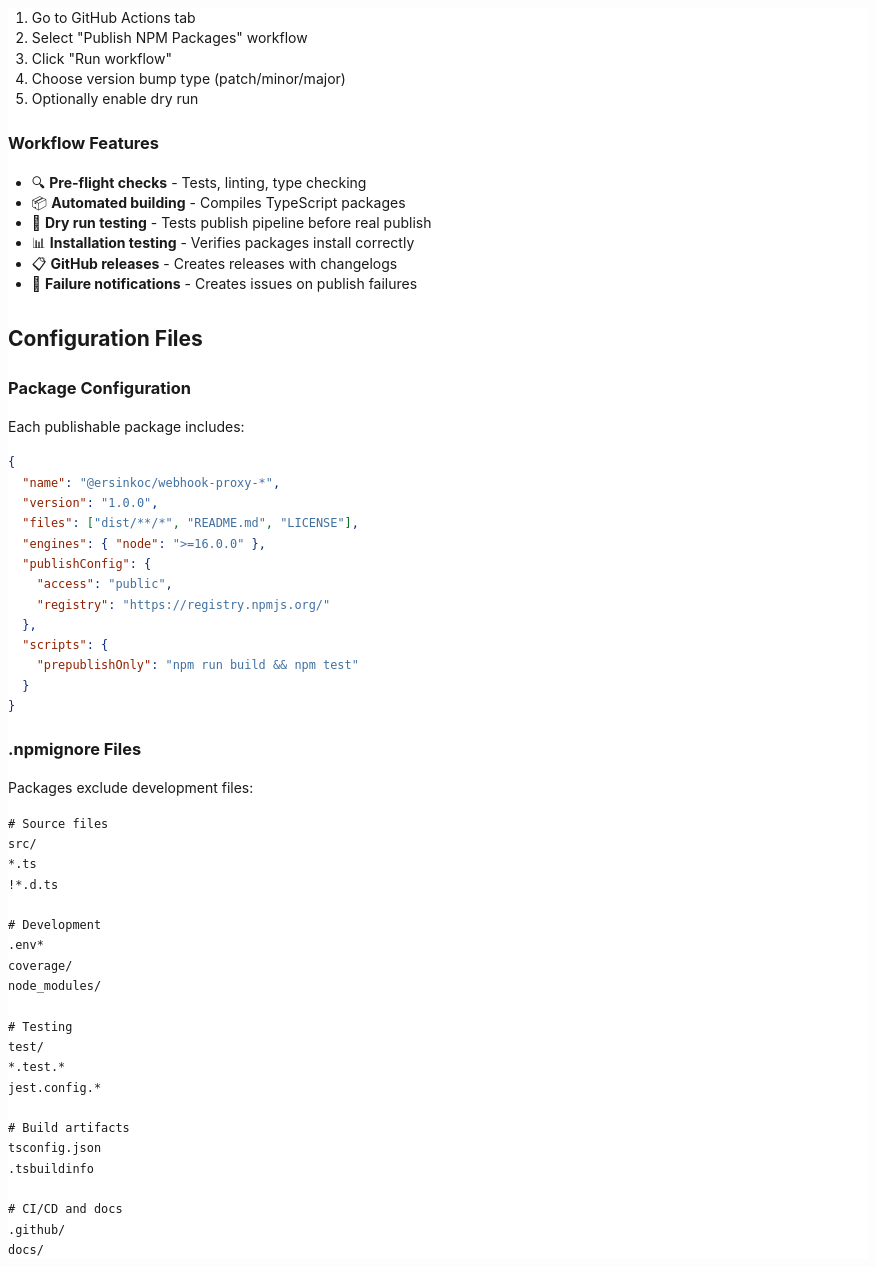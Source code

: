 1. Go to GitHub Actions tab
2. Select "Publish NPM Packages" workflow
3. Click "Run workflow"
4. Choose version bump type (patch/minor/major)
5. Optionally enable dry run

### Workflow Features

- 🔍 **Pre-flight checks** - Tests, linting, type checking
- 📦 **Automated building** - Compiles TypeScript packages
- 🧪 **Dry run testing** - Tests publish pipeline before real publish
- 📊 **Installation testing** - Verifies packages install correctly
- 📋 **GitHub releases** - Creates releases with changelogs
- 🚨 **Failure notifications** - Creates issues on publish failures

## Configuration Files

### Package Configuration

Each publishable package includes:

```json
{
  "name": "@ersinkoc/webhook-proxy-*",
  "version": "1.0.0",
  "files": ["dist/**/*", "README.md", "LICENSE"],
  "engines": { "node": ">=16.0.0" },
  "publishConfig": {
    "access": "public",
    "registry": "https://registry.npmjs.org/"
  },
  "scripts": {
    "prepublishOnly": "npm run build && npm test"
  }
}
```

### .npmignore Files

Packages exclude development files:

```
# Source files
src/
*.ts
!*.d.ts

# Development
.env*
coverage/
node_modules/

# Testing
test/
*.test.*
jest.config.*

# Build artifacts
tsconfig.json
.tsbuildinfo

# CI/CD and docs
.github/
docs/
```
